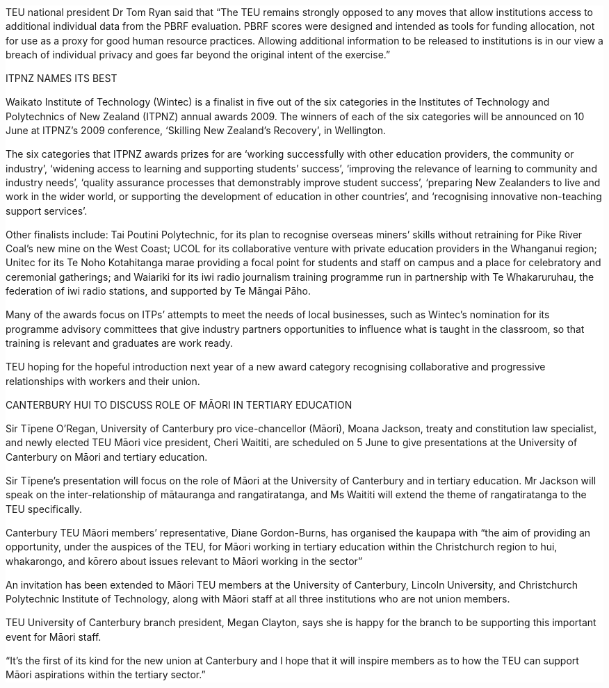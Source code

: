 TEU national president Dr Tom Ryan said that “The TEU remains strongly opposed to any moves that allow institutions access to additional individual data from the PBRF evaluation. PBRF scores were designed and intended as tools for funding allocation, not for use as a proxy for good human resource practices. Allowing additional information to be released to institutions is in our view a breach of individual privacy and goes far beyond the original intent of the exercise.”

ITPNZ NAMES ITS BEST

Waikato Institute of Technology (Wintec) is a finalist in five out of the six categories in the Institutes of Technology and Polytechnics of New Zealand (ITPNZ) annual awards 2009. The winners of each of the six categories will be announced on 10 June at ITPNZ’s 2009 conference, ‘Skilling New Zealand’s Recovery’, in Wellington.

The six categories that ITPNZ awards prizes for are ‘working successfully with other education providers, the community or industry’, ‘widening access to learning and supporting students’ success’, ‘improving the relevance of learning to community and industry needs’, ‘quality assurance processes that demonstrably improve student success’, ‘preparing New Zealanders to live and work in the wider world, or supporting the development of education in other countries’, and ‘recognising innovative non-teaching support services’.

Other finalists include: Tai Poutini Polytechnic, for its plan to recognise overseas miners’ skills without retraining for Pike River Coal’s new mine on the West Coast; UCOL for its collaborative venture with private education providers in the Whanganui region; Unitec for its Te Noho Kotahitanga marae providing a focal point for students and staff on campus and a place for celebratory and ceremonial gatherings; and Waiariki for its iwi radio journalism training programme run in partnership with Te Whakaruruhau, the federation of iwi radio stations, and supported by Te Māngai Pāho.

Many of the awards focus on ITPs’ attempts to meet the needs of local businesses, such as Wintec’s nomination for its programme advisory committees that give industry partners opportunities to influence what is taught in the classroom, so that training is relevant and graduates are work ready.

TEU hoping for the hopeful introduction next year of a new award category recognising collaborative and progressive relationships with workers and their union.

CANTERBURY HUI TO DISCUSS ROLE OF MĀORI IN TERTIARY EDUCATION

Sir Tīpene O’Regan, University of Canterbury pro vice-chancellor (Māori), Moana Jackson, treaty and constitution law specialist, and newly elected TEU Māori vice president, Cheri Waititi, are scheduled on 5 June to give presentations at the University of Canterbury on Māori and tertiary education.

Sir Tīpene’s presentation will focus on the role of Māori at the University of Canterbury and in tertiary education. Mr Jackson will speak on the inter-relationship of mātauranga and rangatiratanga, and Ms Waititi will extend the theme of rangatiratanga to the TEU specifically.

Canterbury TEU Māori members’ representative, Diane Gordon-Burns, has organised the kaupapa with “the aim of providing an opportunity, under the auspices of the TEU, for Māori working in tertiary education within the Christchurch region to hui, whakarongo, and kōrero about issues relevant to Māori working in the sector”

An invitation has been extended to Māori TEU members at the University of Canterbury, Lincoln University, and Christchurch Polytechnic Institute of Technology, along with Māori staff at all three institutions who are not union members.

TEU University of Canterbury branch president, Megan Clayton, says she is happy for the branch to be supporting this important event for Māori staff.

“It’s the first of its kind for the new union at Canterbury and I hope that it will inspire members as to how the TEU can support Māori aspirations within the tertiary sector.”

